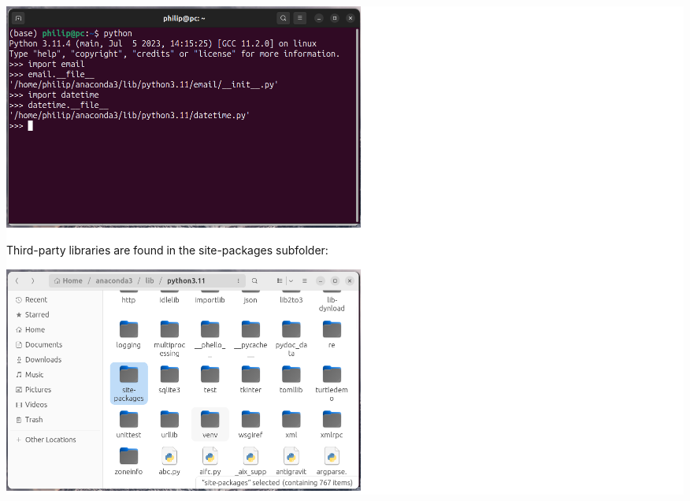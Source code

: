 <img src='images_imports/img_015.png' alt='img_015' width='450'/>


Third-party libraries are found in the site-packages subfolder:

<img src='images_imports/img_016.png' alt='img_016' width='450'/>

